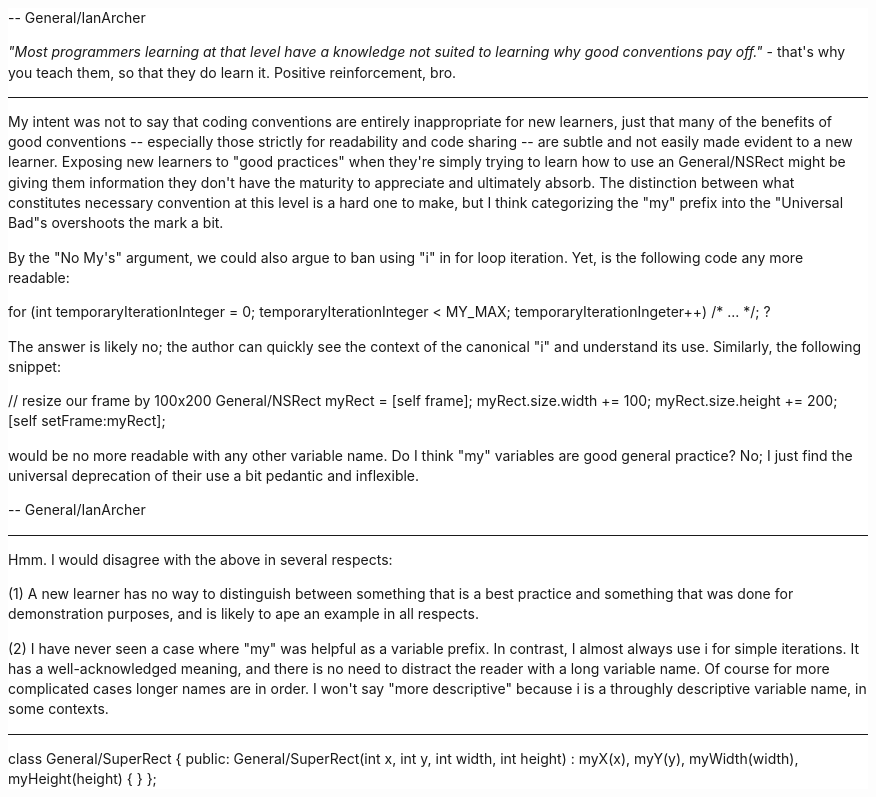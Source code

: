 -- General/IanArcher

*"Most programmers learning at that level have a knowledge not suited to learning why good conventions pay off."* - that's why you teach them, so that they do learn it. Positive reinforcement, bro.

----

My intent was not to say that coding conventions are entirely inappropriate for new learners, just that many of the benefits of good conventions -- especially those strictly for readability and code sharing -- are subtle and not easily made evident to a new learner.  Exposing new learners to "good practices" when they're simply trying to learn how to use an General/NSRect might be giving them information they don't have the maturity to appreciate and ultimately absorb.  The distinction between what constitutes necessary convention at this level is a hard one to make, but I think categorizing the "my" prefix into the "Universal Bad"s overshoots the mark a bit.

By the "No My's" argument, we could also argue to ban using "i" in for loop iteration.  Yet, is the following code any more readable:
    
for (int temporaryIterationInteger = 0; temporaryIterationInteger < MY_MAX; temporaryIterationIngeter++) /* ... */;
?

The answer is likely no; the author can quickly see the context of the canonical "i" and understand its use.  Similarly, the following snippet:

    
// resize our frame by 100x200
General/NSRect myRect = [self frame];
myRect.size.width += 100;
myRect.size.height += 200;
[self setFrame:myRect];


would be no more readable with any other variable name.  Do I think "my" variables are good general practice?  No; I just find the universal deprecation of their use a bit pedantic and inflexible.

-- General/IanArcher

----

Hmm.  I would disagree with the above in several respects:

(1) A new learner has no way to distinguish between something that is a best practice and something that was done for demonstration purposes, and is likely to ape an example in all respects.

(2) I have never seen a case where "my" was helpful as a variable prefix.  In contrast, I almost always use i for simple iterations.  It has a well-acknowledged meaning, and there is no need to distract the reader with a long variable name.  Of course for more complicated cases longer names are in order.  I won't say "more descriptive" because i is a throughly descriptive variable name, in some contexts.

----
    
class General/SuperRect
  {
  public:
    General/SuperRect(int x, int y, int width, int height) :
      myX(x), myY(y), myWidth(width), myHeight(height)
      {
      }
  };
